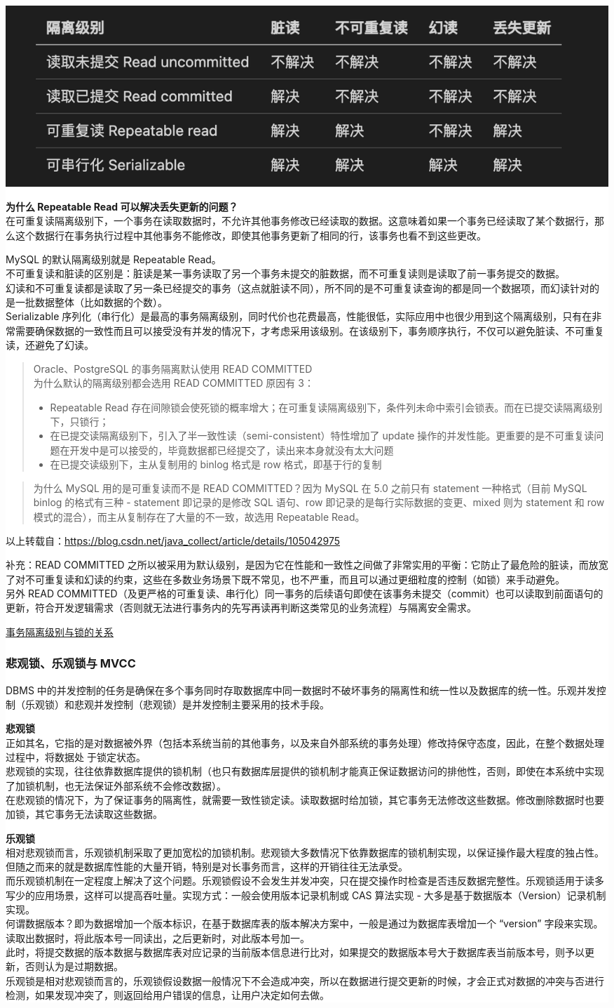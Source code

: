 ![](./脏读vs不可重复读vs幻读.png)  

**为什么 Repeatable Read 可以解决丢失更新的问题？**  
在可重复读隔离级别下，一个事务在读取数据时，不允许其他事务修改已经读取的数据。这意味着如果一个事务已经读取了某个数据行，那么这个数据行在事务执行过程中其他事务不能修改，即使其他事务更新了相同的行，该事务也看不到这些更改。  
  
MySQL 的默认隔离级别就是 Repeatable Read。  
不可重复读和脏读的区别是：脏读是某一事务读取了另一个事务未提交的脏数据，而不可重复读则是读取了前一事务提交的数据。  
幻读和不可重复读都是读取了另一条已经提交的事务（这点就脏读不同），所不同的是不可重复读查询的都是同一个数据项，而幻读针对的是一批数据整体（比如数据的个数）。  
Serializable 序列化（串行化）是最高的事务隔离级别，同时代价也花费最高，性能很低，实际应用中也很少用到这个隔离级别，只有在非常需要确保数据的一致性而且可以接受没有并发的情况下，才考虑采用该级别。在该级别下，事务顺序执行，不仅可以避免脏读、不可重复读，还避免了幻读。  

> Oracle、PostgreSQL 的事务隔离默认使用 READ COMMITTED  
> 为什么默认的隔离级别都会选用 READ COMMITTED  原因有 3：
> * Repeatable Read 存在间隙锁会使死锁的概率增大；在可重复读隔离级别下，条件列未命中索引会锁表。而在已提交读隔离级别下，只锁行；
> * 在已提交读隔离级别下，引入了半一致性读（semi-consistent）特性增加了 update 操作的并发性能。更重要的是不可重复读问题在开发中是可以接受的，毕竟数据都已经提交了，读出来本身就没有太大问题
> * 在已提交读级别下，主从复制用的 binlog 格式是 row 格式，即基于行的复制

> 为什么 MySQL 用的是可重复读而不是 READ COMMITTED？因为 MySQL 在 5.0 之前只有 statement 一种格式（目前 MySQL binlog 的格式有三种 - statement 即记录的是修改 SQL 语句、row 即记录的是每行实际数据的变更、mixed 则为 statement 和 row 模式的混合），而主从复制存在了大量的不一致，故选用 Repeatable Read。  

以上转载自：https://blog.csdn.net/java_collect/article/details/105042975  

补充：READ COMMITTED 之所以被采用为默认级别，是因为它在性能和一致性之间做了非常实用的平衡：它防止了最危险的脏读，而放宽了对不可重复读和幻读的约束，这些在多数业务场景下既不常见，也不严重，而且可以通过更细粒度的控制（如锁）来手动避免。  
另外 READ COMMITTED（及更严格的可重复读、串行化）同一事务的后续语句即使在该事务未提交（commit）也可以读取到前面语句的更新，符合开发逻辑需求（否则就无法进行事务内的先写再读再判断这类常见的业务流程）与隔离安全需求。  

[事务隔离级别与锁的关系](./README.md#事务隔离级别与锁的关系)  
  
### 悲观锁、乐观锁与 MVCC
DBMS 中的并发控制的任务是确保在多个事务同时存取数据库中同一数据时不破坏事务的隔离性和统一性以及数据库的统一性。乐观并发控制（乐观锁）和悲观并发控制（悲观锁）是并发控制主要采用的技术手段。  
  
**悲观锁**  
正如其名，它指的是对数据被外界（包括本系统当前的其他事务，以及来自外部系统的事务处理）修改持保守态度，因此，在整个数据处理过程中，将数据处 于锁定状态。  
悲观锁的实现，往往依靠数据库提供的锁机制（也只有数据库层提供的锁机制才能真正保证数据访问的排他性，否则，即使在本系统中实现了加锁机制，也无法保证外部系统不会修改数据）。  
在悲观锁的情况下，为了保证事务的隔离性，就需要一致性锁定读。读取数据时给加锁，其它事务无法修改这些数据。修改删除数据时也要加锁，其它事务无法读取这些数据。  
  
**乐观锁**  
相对悲观锁而言，乐观锁机制采取了更加宽松的加锁机制。悲观锁大多数情况下依靠数据库的锁机制实现，以保证操作最大程度的独占性。但随之而来的就是数据库性能的大量开销，特别是对长事务而言，这样的开销往往无法承受。  
而乐观锁机制在一定程度上解决了这个问题。乐观锁假设不会发生并发冲突，只在提交操作时检查是否违反数据完整性。乐观锁适用于读多写少的应用场景，这样可以提高吞吐量。实现方式：一般会使用版本记录机制或 CAS 算法实现 - 大多是基于数据版本（Version）记录机制实现。  
何谓数据版本？即为数据增加一个版本标识，在基于数据库表的版本解决方案中，一般是通过为数据库表增加一个 “version” 字段来实现。读取出数据时，将此版本号一同读出，之后更新时，对此版本号加一。  
此时，将提交数据的版本数据与数据库表对应记录的当前版本信息进行比对，如果提交的数据版本号大于数据库表当前版本号，则予以更新，否则认为是过期数据。  
乐观锁是相对悲观锁而言的，乐观锁假设数据一般情况下不会造成冲突，所以在数据进行提交更新的时候，才会正式对数据的冲突与否进行检测，如果发现冲突了，则返回给用户错误的信息，让用户决定如何去做。  
